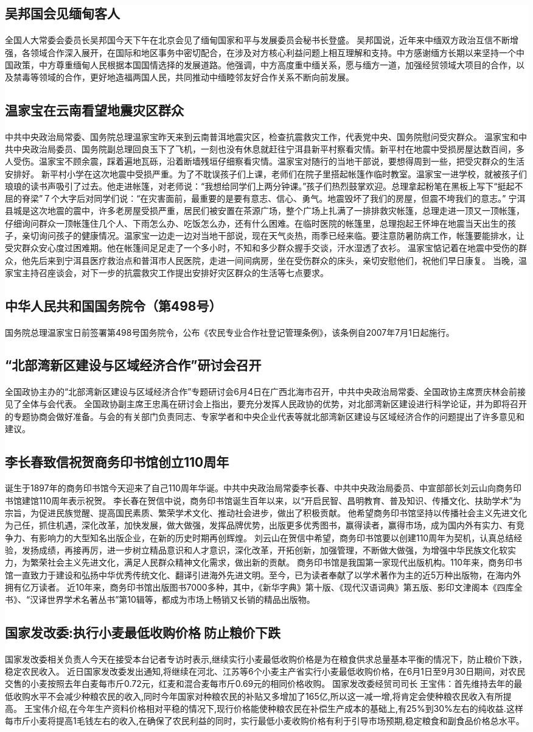 ## 吴邦国会见缅甸客人


全国人大常委会委员长吴邦国今天下午在北京会见了缅甸国家和平与发展委员会秘书长登盛。
吴邦国说，近年来中缅双方政治互信不断增强，各领域合作深入展开，在国际和地区事务中密切配合，在涉及对方核心利益问题上相互理解和支持。中方感谢缅方长期以来坚持一个中国政策，中方尊重缅甸人民根据本国国情选择的发展道路。他强调，中方高度重中缅关系，愿与缅方一道，加强经贸领域大项目的合作，以及禁毒等领域的合作，更好地造福两国人民，共同推动中缅睦邻友好合作关系不断向前发展。


## 温家宝在云南看望地震灾区群众


中共中央政治局常委、国务院总理温家宝昨天来到云南普洱地震灾区，检查抗震救灾工作，代表党中央、国务院慰问受灾群众。
温家宝和中共中央政治局委员、国务院副总理回良玉下了飞机，一刻也没有休息就赶往宁洱县新平村察看灾情。新平村在地震中受损房屋达数百间，多人受伤。温家宝不顾余震，踩着遍地瓦砾，沿着断墙残垣仔细察看灾情。温家宝对随行的当地干部说，要想得周到一些，把受灾群众的生活安排好。
新平村小学在这次地震中受损严重。为了不耽误孩子们上课，老师们在院子里搭起帐篷作临时教室。温家宝一进学校，就被孩子们琅琅的读书声吸引了过去。他走进帐篷，对老师说：“我想给同学们上两分钟课。”孩子们热烈鼓掌欢迎。总理拿起粉笔在黑板上写下“挺起不屈的脊梁”７个大字后对同学们说：“在灾害面前，最重要的是要有意志、信心、勇气。地震毁坏了我们的房屋，但震不垮我们的意志。”
宁洱县城是这次地震的震中，许多老房屋受损严重，居民们被安置在茶源广场，整个广场上扎满了一排排救灾帐篷，总理走进一顶又一顶帐篷，仔细询问群众一顶帐篷住几个人、下雨怎么办、吃饭怎么办，还有什么困难。在临时医院的帐篷里，总理抱起王怀坤在地震当天出生的孩子，亲切询问孩子的健康情况。温家宝一边走一边对当地干部说，现在天气炎热，雨季已经来临。要注意防暑防病工作，帐篷要能排水，让受灾群众安心度过困难期。他在帐篷间足足走了一个多小时，不知和多少群众握手交谈，汗水湿透了衣衫。
温家宝惦记着在地震中受伤的群众，他先后来到宁洱县医疗救治点和普洱市人民医院，走进一间间病房，坐在受伤群众的床头，亲切安慰他们，祝他们早日康复。
当晚，温家宝主持召座谈会，对下一步的抗震救灾工作提出安排好灾区群众的生活等七点要求。


## 中华人民共和国国务院令（第498号）


国务院总理温家宝日前签署第498号国务院令，公布《农民专业合作社登记管理条例》，该条例自2007年7月1日起施行。


## “北部湾新区建设与区域经济合作”研讨会召开


全国政协主办的“北部湾新区建设与区域经济合作”专题研讨会6月4日在广西北海市召开，中共中央政治局常委、全国政协主席贾庆林会前接见了全体与会代表。
全国政协副主席王忠禹在研讨会上指出，要充分发挥人民政协的优势，对北部湾新区建设进行科学论证，并为即将召开的专题协商会做好准备。与会的有关部门负责同志、专家学者和中央企业代表等就北部湾新区建设与区域经济合作的问题提出了许多意见和建议。


## 李长春致信祝贺商务印书馆创立110周年


诞生于1897年的商务印书馆今天迎来了自己110周年华诞。中共中央政治局常委李长春、中共中央政治局委员、中宣部部长刘云山向商务印书馆建馆110周年表示祝贺。
李长春在贺信中说，商务印书馆诞生百年以来，以“开启民智、昌明教育、普及知识、传播文化、扶助学术”为宗旨，为促进民族觉醒、提高国民素质、繁荣学术文化、推动社会进步，做出了积极贡献。
他希望商务印书馆坚持以传播社会主义先进文化为己任，抓住机遇，深化改革，加快发展，做大做强，发挥品牌优势，出版更多优秀图书，赢得读者，赢得市场，成为国内外有实力、有竞争力、有影响力的大型知名出版企业，在新的历史时期再创辉煌。
刘云山在贺信中希望，商务印书馆要以创建110周年为契机，认真总结经验，发扬成绩，再接再厉，进一步树立精品意识和人才意识，深化改革，开拓创新，加强管理，不断做大做强，为增强中华民族文化软实力，为繁荣社会主义先进文化，满足人民群众精神文化需求，做出新的贡献。
商务印书馆是我国第一家现代出版机构。110年来，商务印书馆一直致力于建设和弘扬中华优秀传统文化、翻译引进海外先进文明。至今，已为读者奉献了以学术著作为主的近5万种出版物，在海内外拥有亿万读者。
近10年来，商务印书馆出版图书7000多种，其中，《新华字典》第十版、《现代汉语词典》第五版、影印文津阁本《四库全书》、“汉译世界学术名著丛书”第10辑等，都成为市场上畅销又长销的精品出版物。


## 国家发改委:执行小麦最低收购价格 防止粮价下跌


国家发改委相关负责人今天在接受本台记者专访时表示,继续实行小麦最低收购价格是为在粮食供求总量基本平衡的情况下，防止粮价下跌，稳定农民收入。
近日国家发改委发出通知,将继续在河北、江苏等6个小麦主产省实行小麦最低收购价格，在6月1日至9月30日期间，对农民交售的小麦按照去年白麦每市斤0.72元，红麦和混合麦每市斤0.69元的相同价格收购。
国家发改委经贸司司长 王宝伟：首先维持去年的最低收购水平不会减少种粮农民的收入,同时今年国家对种粮农民的补贴又多增加了165亿,所以这一减一增,将肯定会使种粮农民收入有所提高。
王宝伟介绍,在今年生产资料价格相对平稳的情况下,现行价格能使种粮农民在补偿生产成本的基础上,有25%到30%左右的纯收益.这样每市斤小麦将提高1毛钱左右的收入,在确保了农民利益的同时，实行最低小麦收购价格有利于引导市场预期,稳定粮食和副食品价格总水平。
